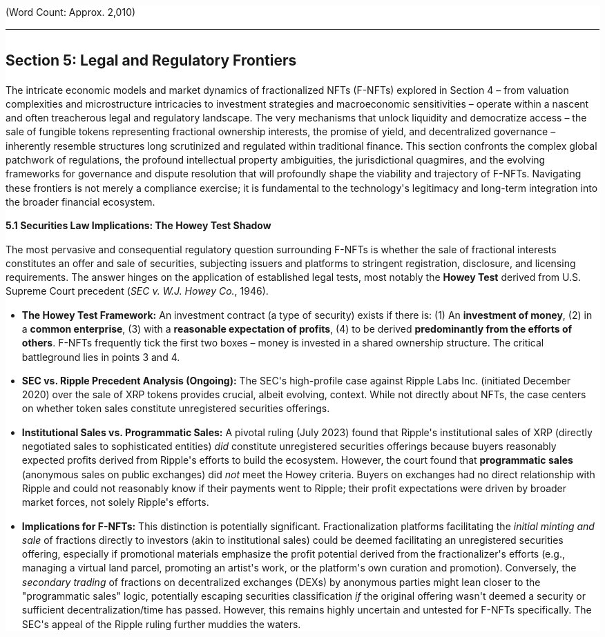 (Word Count: Approx. 2,010)



---





## Section 5: Legal and Regulatory Frontiers

The intricate economic models and market dynamics of fractionalized NFTs (F-NFTs) explored in Section 4 – from valuation complexities and microstructure intricacies to investment strategies and macroeconomic sensitivities – operate within a nascent and often treacherous legal and regulatory landscape. The very mechanisms that unlock liquidity and democratize access – the sale of fungible tokens representing fractional ownership interests, the promise of yield, and decentralized governance – inherently resemble structures long scrutinized and regulated within traditional finance. This section confronts the complex global patchwork of regulations, the profound intellectual property ambiguities, the jurisdictional quagmires, and the evolving frameworks for governance and dispute resolution that will profoundly shape the viability and trajectory of F-NFTs. Navigating these frontiers is not merely a compliance exercise; it is fundamental to the technology's legitimacy and long-term integration into the broader financial ecosystem.

**5.1 Securities Law Implications: The Howey Test Shadow**

The most pervasive and consequential regulatory question surrounding F-NFTs is whether the sale of fractional interests constitutes an offer and sale of securities, subjecting issuers and platforms to stringent registration, disclosure, and licensing requirements. The answer hinges on the application of established legal tests, most notably the **Howey Test** derived from U.S. Supreme Court precedent (*SEC v. W.J. Howey Co.*, 1946).

*   **The Howey Test Framework:** An investment contract (a type of security) exists if there is: (1) An **investment of money**, (2) in a **common enterprise**, (3) with a **reasonable expectation of profits**, (4) to be derived **predominantly from the efforts of others**. F-NFTs frequently tick the first two boxes – money is invested in a shared ownership structure. The critical battleground lies in points 3 and 4.

*   **SEC vs. Ripple Precedent Analysis (Ongoing):** The SEC's high-profile case against Ripple Labs Inc. (initiated December 2020) over the sale of XRP tokens provides crucial, albeit evolving, context. While not directly about NFTs, the case centers on whether token sales constitute unregistered securities offerings.

*   **Institutional Sales vs. Programmatic Sales:** A pivotal ruling (July 2023) found that Ripple's institutional sales of XRP (directly negotiated sales to sophisticated entities) *did* constitute unregistered securities offerings because buyers reasonably expected profits derived from Ripple's efforts to build the ecosystem. However, the court found that **programmatic sales** (anonymous sales on public exchanges) did *not* meet the Howey criteria. Buyers on exchanges had no direct relationship with Ripple and could not reasonably know if their payments went to Ripple; their profit expectations were driven by broader market forces, not solely Ripple's efforts.

*   **Implications for F-NFTs:** This distinction is potentially significant. Fractionalization platforms facilitating the *initial minting and sale* of fractions directly to investors (akin to institutional sales) could be deemed facilitating an unregistered securities offering, especially if promotional materials emphasize the profit potential derived from the fractionalizer's efforts (e.g., managing a virtual land parcel, promoting an artist's work, or the platform's own curation and promotion). Conversely, the *secondary trading* of fractions on decentralized exchanges (DEXs) by anonymous parties might lean closer to the "programmatic sales" logic, potentially escaping securities classification *if* the original offering wasn't deemed a security or sufficient decentralization/time has passed. However, this remains highly uncertain and untested for F-NFTs specifically. The SEC's appeal of the Ripple ruling further muddies the waters.
